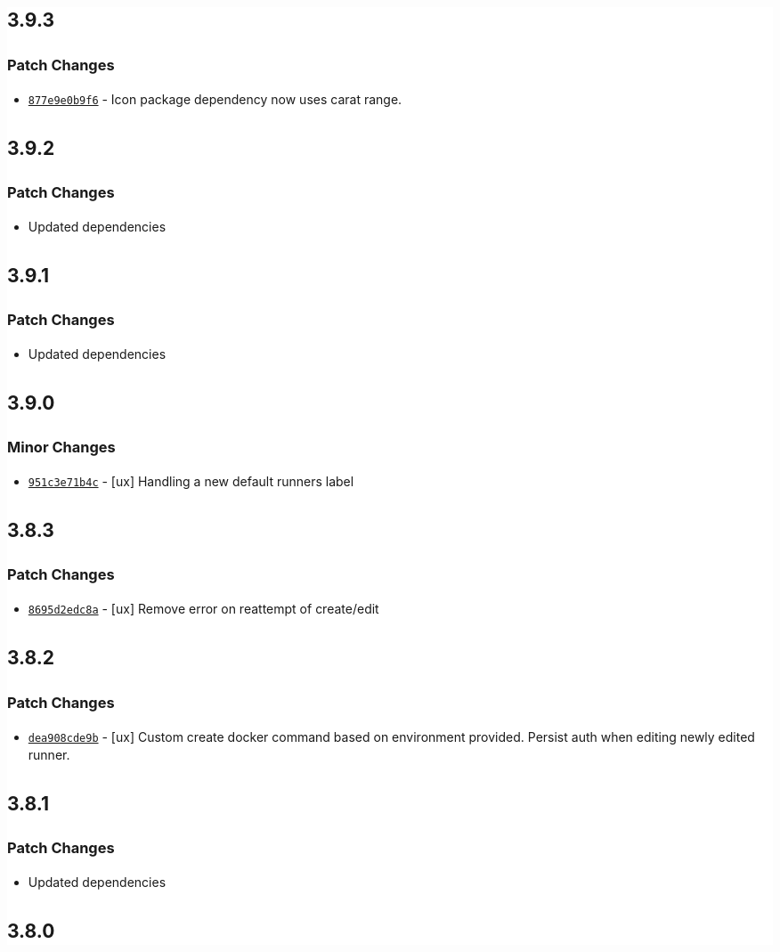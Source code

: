 ## 3.9.3

### Patch Changes

- [`877e9e0b9f6`](https://bitbucket.org/atlassian/atlassian-frontend/commits/877e9e0b9f6) - Icon package dependency now uses carat range.

## 3.9.2

### Patch Changes

- Updated dependencies

## 3.9.1

### Patch Changes

- Updated dependencies

## 3.9.0

### Minor Changes

- [`951c3e71b4c`](https://bitbucket.org/atlassian/atlassian-frontend/commits/951c3e71b4c) - [ux] Handling a new default runners label

## 3.8.3

### Patch Changes

- [`8695d2edc8a`](https://bitbucket.org/atlassian/atlassian-frontend/commits/8695d2edc8a) - [ux] Remove error on reattempt of create/edit

## 3.8.2

### Patch Changes

- [`dea908cde9b`](https://bitbucket.org/atlassian/atlassian-frontend/commits/dea908cde9b) - [ux] Custom create docker command based on environment provided. Persist auth when editing newly edited runner.

## 3.8.1

### Patch Changes

- Updated dependencies

## 3.8.0
